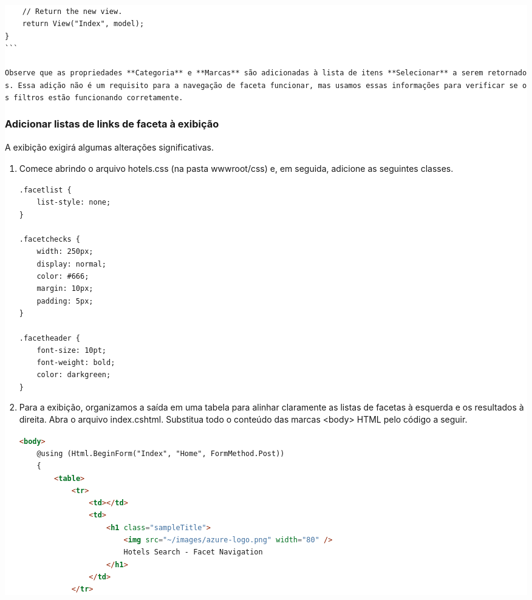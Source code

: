         // Return the new view.
        return View("Index", model);
    }
    ```

    Observe que as propriedades **Categoria** e **Marcas** são adicionadas à lista de itens **Selecionar** a serem retornados. Essa adição não é um requisito para a navegação de faceta funcionar, mas usamos essas informações para verificar se os filtros estão funcionando corretamente.

### <a name="add-lists-of-facet-links-to-the-view"></a>Adicionar listas de links de faceta à exibição

A exibição exigirá algumas alterações significativas. 

1. Comece abrindo o arquivo hotels.css (na pasta wwwroot/css) e, em seguida, adicione as seguintes classes.

    ```html
    .facetlist {
        list-style: none;
    }

    .facetchecks {
        width: 250px;
        display: normal;
        color: #666;
        margin: 10px;
        padding: 5px;
    }

    .facetheader {
        font-size: 10pt;
        font-weight: bold;
        color: darkgreen;
    }
    ```

1. Para a exibição, organizamos a saída em uma tabela para alinhar claramente as listas de facetas à esquerda e os resultados à direita. Abra o arquivo index.cshtml. Substitua todo o conteúdo das marcas &lt;body&gt; HTML pelo código a seguir.

    ```html
    <body>
        @using (Html.BeginForm("Index", "Home", FormMethod.Post))
        {
            <table>
                <tr>
                    <td></td>
                    <td>
                        <h1 class="sampleTitle">
                            <img src="~/images/azure-logo.png" width="80" />
                            Hotels Search - Facet Navigation
                        </h1>
                    </td>
                </tr>
